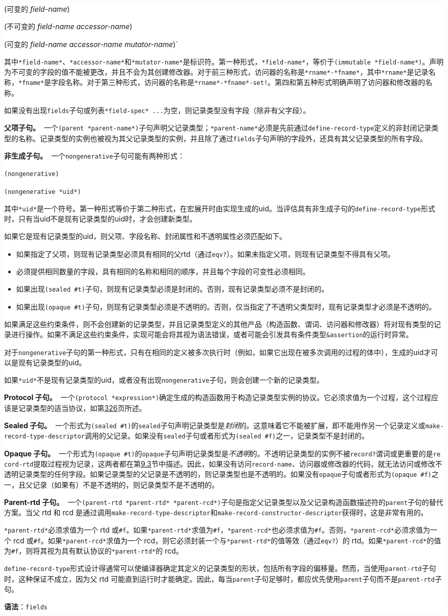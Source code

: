 (可变的 *field-name*)

(不可变的 *field-name* *accessor-name*)

(可变的 *field-name* *accessor-name* *mutator-name*)`

其中`*field-name*`、`*accessor-name*`和`*mutator-name*`是标识符。第一种形式，`*field-name*`，等价于`(immutable *field-name*)`。声明为不可变的字段的值不能被更改，并且不会为其创建修改器。对于前三种形式，访问器的名称是`*rname*-*fname*`，其中`*rname*`是记录名称，`*fname*`是字段名称。对于第三种形式，访问器的名称是`*rname*-*fname*-set!`。第四和第五种形式明确声明了访问器和修改器的名称。

如果没有出现`fields`子句或列表`*field-spec* ...`为空，则记录类型没有字段（除非有父字段）。

**父项子句。**  一个`(parent *parent-name*)`子句声明父记录类型；`*parent-name*`必须是先前通过`define-record-type`定义的非封闭记录类型的名称。记录类型的实例也被视为其父记录类型的实例，并且除了通过`fields`子句声明的字段外，还具有其父记录类型的所有字段。

**非生成子句。**  一个`nongenerative`子句可能有两种形式：

`(nongenerative)`

`(nongenerative *uid*)`

其中`*uid*`是一个符号。第一种形式等价于第二种形式，在宏展开时由实现生成的uid。当评估具有非生成子句的`define-record-type`形式时，只有当uid不是现有记录类型的uid时，才会创建新类型。

如果它是现有记录类型的uid，则父项、字段名称、封闭属性和不透明属性必须匹配如下。

+   如果指定了父项，则现有记录类型必须具有相同的父rtd（通过`eqv?`）。如果未指定父项，则现有记录类型不得具有父项。

+   必须提供相同数量的字段，具有相同的名称和相同的顺序，并且每个字段的可变性必须相同。

+   如果出现`(sealed #t)`子句，则现有记录类型必须是封闭的。否则，现有记录类型必须不是封闭的。

+   如果出现`(opaque #t)`子句，则现有记录类型必须是不透明的。否则，仅当指定了不透明父类型时，现有记录类型才必须是不透明的。

如果满足这些约束条件，则不会创建新的记录类型，并且记录类型定义的其他产品（构造函数、谓词、访问器和修改器）将对现有类型的记录进行操作。如果不满足这些约束条件，实现可能会将其视为语法错误，或者可能会引发具有条件类型`&assertion`的运行时异常。

对于`nongenerative`子句的第一种形式，只有在相同的定义被多次执行时（例如，如果它出现在被多次调用的过程的体中），生成的uid才可以是现有记录类型的uid。

如果`*uid*`不是现有记录类型的uid，或者没有出现`nongenerative`子句，则会创建一个新的记录类型。

**Protocol 子句。**  一个`(protocol *expression*)`确定生成的构造函数用于构造记录类型实例的协议。它必须求值为一个过程，这个过程应该是记录类型的适当协议，如第[326](records.html#page:protocols)页所述。

**Sealed 子句。**  一个形式为`(sealed #t)`的`sealed`子句声明记录类型是*封闭*的。这意味着它不能被扩展，即不能用作另一个记录定义或`make-record-type-descriptor`调用的父记录。如果没有`sealed`子句或者形式为`(sealed #f)`之一，记录类型不是封闭的。

**Opaque 子句。**  一个形式为`(opaque #t)`的`opaque`子句声明记录类型是*不透明*的。不透明记录类型的实例不被`record?`谓词或更重要的是`record-rtd`提取过程视为记录，这两者都在第[9.3](records.html#g141)节中描述。因此，如果没有访问`record-name`、访问器或修改器的代码，就无法访问或修改不透明记录类型的任何字段。如果记录类型的父记录是不透明的，则记录类型也是不透明的。如果没有`opaque`子句或者形式为`(opaque #f)`之一，且父记录（如果有）不是不透明的，则记录类型不是不透明的。

**Parent-rtd 子句。**  一个`(parent-rtd *parent-rtd* *parent-rcd*)`子句是指定父记录类型以及父记录构造函数描述符的`parent`子句的替代方案。当父 rtd 和 rcd 是通过调用`make-record-type-descriptor`和`make-record-constructor-descriptor`获得时，这是非常有用的。

`*parent-rtd*`必须求值为一个 rtd 或`#f`。如果`*parent-rtd*`求值为`#f`，`*parent-rcd*`也必须求值为`#f`。否则，`*parent-rcd*`必须求值为一个 rcd 或`#f`。如果`*parent-rcd*`求值为一个 rcd，则它必须封装一个与`*parent-rtd*`的值等效（通过`eqv?`）的 rtd。如果`*parent-rcd*`的值为`#f`，则将其视为具有默认协议的`*parent-rtd*`的 rcd。

`define-record-type`形式设计得通常可以使编译器确定其定义的记录类型的形状，包括所有字段的偏移量。然而，当使用`parent-rtd`子句时，这种保证不成立，因为父 rtd 可能直到运行时才能确定。因此，每当`parent`子句足够时，都应优先使用`parent`子句而不是`parent-rtd`子句。

**语法**：`fields`
